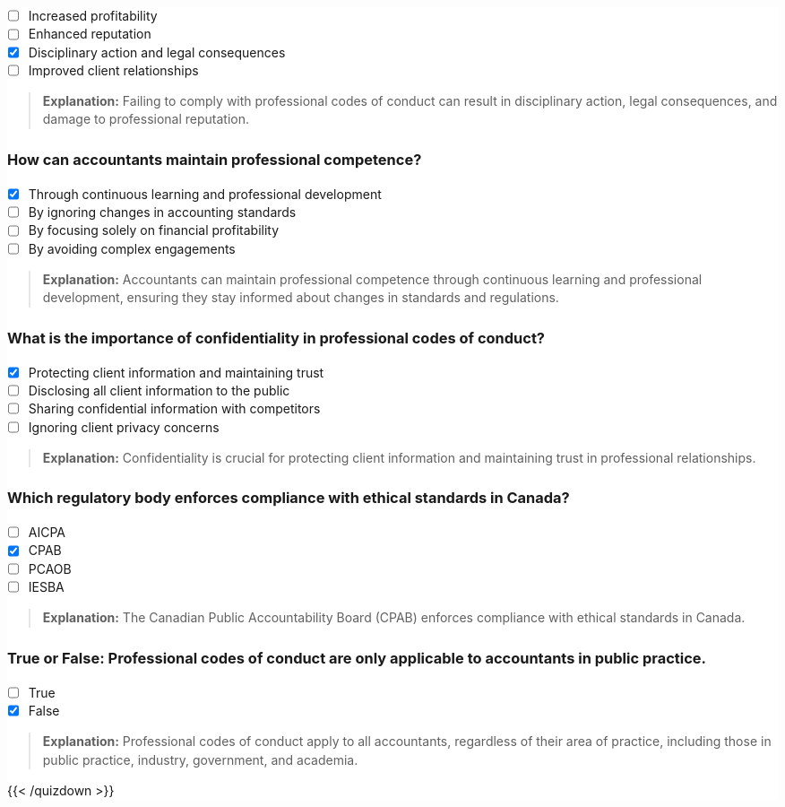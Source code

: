 - [ ] Increased profitability
- [ ] Enhanced reputation
- [x] Disciplinary action and legal consequences
- [ ] Improved client relationships

> **Explanation:** Failing to comply with professional codes of conduct can result in disciplinary action, legal consequences, and damage to professional reputation.

### How can accountants maintain professional competence?

- [x] Through continuous learning and professional development
- [ ] By ignoring changes in accounting standards
- [ ] By focusing solely on financial profitability
- [ ] By avoiding complex engagements

> **Explanation:** Accountants can maintain professional competence through continuous learning and professional development, ensuring they stay informed about changes in standards and regulations.

### What is the importance of confidentiality in professional codes of conduct?

- [x] Protecting client information and maintaining trust
- [ ] Disclosing all client information to the public
- [ ] Sharing confidential information with competitors
- [ ] Ignoring client privacy concerns

> **Explanation:** Confidentiality is crucial for protecting client information and maintaining trust in professional relationships.

### Which regulatory body enforces compliance with ethical standards in Canada?

- [ ] AICPA
- [x] CPAB
- [ ] PCAOB
- [ ] IESBA

> **Explanation:** The Canadian Public Accountability Board (CPAB) enforces compliance with ethical standards in Canada.

### True or False: Professional codes of conduct are only applicable to accountants in public practice.

- [ ] True
- [x] False

> **Explanation:** Professional codes of conduct apply to all accountants, regardless of their area of practice, including those in public practice, industry, government, and academia.

{{< /quizdown >}}
